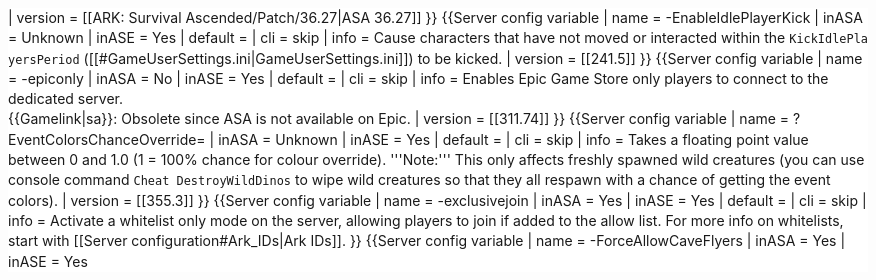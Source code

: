 | version = [[ARK: Survival Ascended/Patch/36.27|ASA 36.27]]
}}
{{Server config variable
| name = -EnableIdlePlayerKick
| inASA = Unknown
| inASE = Yes
| default = 
| cli = skip
| info = Cause characters that have not moved or interacted within the <code>KickIdlePlayersPeriod</code> ([[#GameUserSettings.ini|GameUserSettings.ini]]) to be kicked.
| version = [[241.5]]
}}
{{Server config variable
| name = -epiconly
| inASA = No
| inASE = Yes
| default = 
| cli = skip
| info = Enables Epic Game Store only players to connect to the dedicated server.<br/>
{{Gamelink|sa}}: Obsolete since ASA is not available on Epic.
| version = [[311.74]]
}}
{{Server config variable
| name = ?EventColorsChanceOverride=<float>
| inASA = Unknown
| inASE = Yes
| default = 
| cli = skip
| info = Takes a floating point value between 0 and 1.0 (1 = 100% chance for colour override). '''Note:''' This only affects freshly spawned wild creatures (you can use console command <code>Cheat DestroyWildDinos</code> to wipe wild creatures so that they all respawn with a chance of getting the event colors). 
| version = [[355.3]]
}}
{{Server config variable
| name = -exclusivejoin
| inASA = Yes
| inASE = Yes
| default = 
| cli = skip
| info = Activate a whitelist only mode on the server, allowing players to join if added to the allow list. For more info on whitelists, start with [[Server configuration#Ark_IDs|Ark IDs]].
}}
{{Server config variable
| name = -ForceAllowCaveFlyers
| inASA = Yes
| inASE = Yes